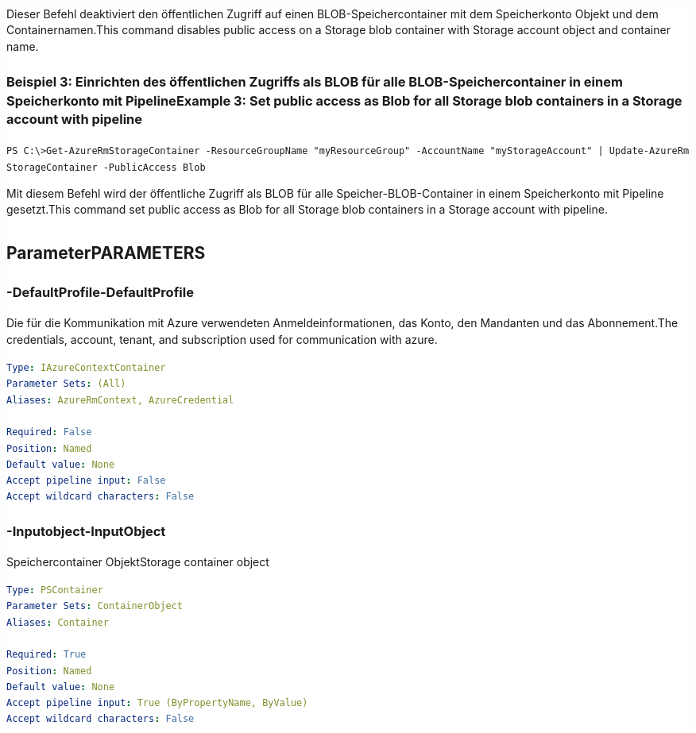<span data-ttu-id="8b7cd-114">Dieser Befehl deaktiviert den öffentlichen Zugriff auf einen BLOB-Speichercontainer mit dem Speicherkonto Objekt und dem Containernamen.</span><span class="sxs-lookup"><span data-stu-id="8b7cd-114">This command disables public access on a Storage blob container with Storage account object and container name.</span></span>

### <span data-ttu-id="8b7cd-115">Beispiel 3: Einrichten des öffentlichen Zugriffs als BLOB für alle BLOB-Speichercontainer in einem Speicherkonto mit Pipeline</span><span class="sxs-lookup"><span data-stu-id="8b7cd-115">Example 3: Set public access as Blob for all Storage blob containers in a Storage account with pipeline</span></span>
```
PS C:\>Get-AzureRmStorageContainer -ResourceGroupName "myResourceGroup" -AccountName "myStorageAccount" | Update-AzureRmStorageContainer -PublicAccess Blob
```

<span data-ttu-id="8b7cd-116">Mit diesem Befehl wird der öffentliche Zugriff als BLOB für alle Speicher-BLOB-Container in einem Speicherkonto mit Pipeline gesetzt.</span><span class="sxs-lookup"><span data-stu-id="8b7cd-116">This command set public access as Blob for all Storage blob containers in a Storage account with pipeline.</span></span>

## <span data-ttu-id="8b7cd-117">Parameter</span><span class="sxs-lookup"><span data-stu-id="8b7cd-117">PARAMETERS</span></span>

### <span data-ttu-id="8b7cd-118">-DefaultProfile</span><span class="sxs-lookup"><span data-stu-id="8b7cd-118">-DefaultProfile</span></span>
<span data-ttu-id="8b7cd-119">Die für die Kommunikation mit Azure verwendeten Anmeldeinformationen, das Konto, den Mandanten und das Abonnement.</span><span class="sxs-lookup"><span data-stu-id="8b7cd-119">The credentials, account, tenant, and subscription used for communication with azure.</span></span>

```yaml
Type: IAzureContextContainer
Parameter Sets: (All)
Aliases: AzureRmContext, AzureCredential

Required: False
Position: Named
Default value: None
Accept pipeline input: False
Accept wildcard characters: False
```

### <span data-ttu-id="8b7cd-120">-Inputobject</span><span class="sxs-lookup"><span data-stu-id="8b7cd-120">-InputObject</span></span>
<span data-ttu-id="8b7cd-121">Speichercontainer Objekt</span><span class="sxs-lookup"><span data-stu-id="8b7cd-121">Storage container object</span></span>

```yaml
Type: PSContainer
Parameter Sets: ContainerObject
Aliases: Container

Required: True
Position: Named
Default value: None
Accept pipeline input: True (ByPropertyName, ByValue)
Accept wildcard characters: False
```
